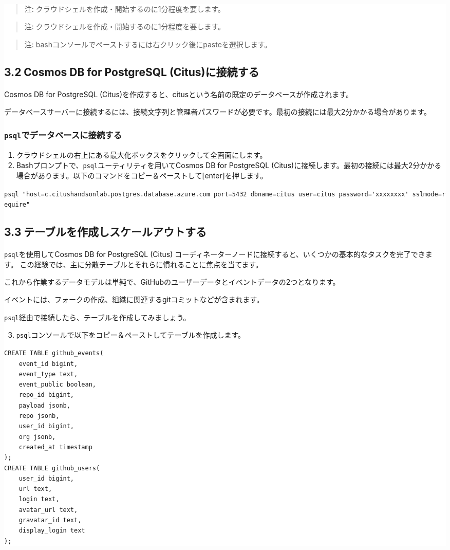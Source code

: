 > 注: クラウドシェルを作成・開始するのに1分程度を要します。



> 注: クラウドシェルを作成・開始するのに1分程度を要します。

> 注: bashコンソールでペーストするには右クリック後にpasteを選択します。



## 3.2 Cosmos DB for PostgreSQL (Citus)に接続する
Cosmos DB for PostgreSQL (Citus)を作成すると、citusという名前の既定のデータベースが作成されます。

データベースサーバーに接続するには、接続文字列と管理者パスワードが必要です。最初の接続には最大2分かかる場合があります。



### `psql`でデータベースに接続する
1. クラウドシェルの右上にある最大化ボックスをクリックして全画面にします。
2. Bashプロンプトで、`psql`ユーティリティを用いてCosmos DB for PostgreSQL (Citus)に接続します。最初の接続には最大2分かかる場合があります。以下のコマンドをコピー＆ペーストして[enter]を押します。

```
psql "host=c.citushandsonlab.postgres.database.azure.com port=5432 dbname=citus user=citus password='xxxxxxxx' sslmode=require"
```

## 3.3 テーブルを作成しスケールアウトする

`psql`を使用してCosmos DB for PostgreSQL (Citus) コーディネーターノードに接続すると、いくつかの基本的なタスクを完了できます。
この経験では、主に分散テーブルとそれらに慣れることに焦点を当てます。

これから作業するデータモデルは単純で、GitHubのユーザーデータとイベントデータの2つとなります。

イベントには、フォークの作成、組織に関連するgitコミットなどが含まれます。

`psql`経由で接続したら、テーブルを作成してみましょう。

3. `psql`コンソールで以下をコピー＆ペーストしてテーブルを作成します。

```
CREATE TABLE github_events(
    event_id bigint,
    event_type text,
    event_public boolean,
    repo_id bigint,
    payload jsonb,
    repo jsonb,
    user_id bigint,
    org jsonb,
    created_at timestamp
);
CREATE TABLE github_users(
    user_id bigint,
    url text,
    login text,
    avatar_url text,
    gravatar_id text,
    display_login text
);
```
